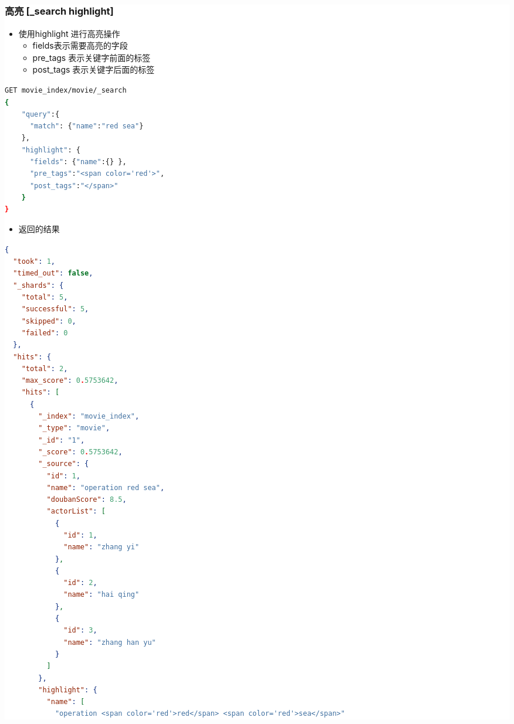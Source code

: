 

### 高亮 [_search highlight]

- 使用highlight 进行高亮操作
  - fields表示需要高亮的字段
  - pre_tags 表示关键字前面的标签
  - post_tags 表示关键字后面的标签

```bash
GET movie_index/movie/_search
{
    "query":{
      "match": {"name":"red sea"}
    },
    "highlight": {
      "fields": {"name":{} },
      "pre_tags":"<span color='red'>",
      "post_tags":"</span>"
    }
}
```

- 返回的结果

```json
{
  "took": 1,
  "timed_out": false,
  "_shards": {
    "total": 5,
    "successful": 5,
    "skipped": 0,
    "failed": 0
  },
  "hits": {
    "total": 2,
    "max_score": 0.5753642,
    "hits": [
      {
        "_index": "movie_index",
        "_type": "movie",
        "_id": "1",
        "_score": 0.5753642,
        "_source": {
          "id": 1,
          "name": "operation red sea",
          "doubanScore": 8.5,
          "actorList": [
            {
              "id": 1,
              "name": "zhang yi"
            },
            {
              "id": 2,
              "name": "hai qing"
            },
            {
              "id": 3,
              "name": "zhang han yu"
            }
          ]
        },
        "highlight": {
          "name": [
            "operation <span color='red'>red</span> <span color='red'>sea</span>"
```